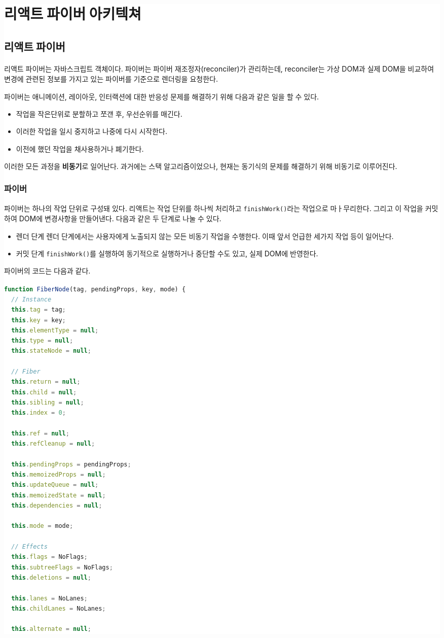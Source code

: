 # 리액트 파이버 아키텍쳐

## 리액트 파이버

리액트 파이버는 자바스크립트 객체이다. 파이버는 파이버 재조정자(reconciler)가 관리하는데, reconciler는 가상 DOM과 실제 DOM을 비교하여 변경에 관련된 정보를 가지고 있는 파이버를 기준으로 렌더링을 요청한다.

파이버는 애니메이션, 레이아웃, 인터랙션에 대한 반응성 문제를 해결하기 위해 다음과 같은 일을 할 수 있다.

- 작업을 작은단위로 분할하고 쪼갠 후, 우선순위를 매긴다.

- 이러한 작업을 일시 중지하고 나중에 다시 시작한다.

- 이전에 했던 작업을 채사용하거나 폐기한다.

이러한 모든 과정을 **비동기**로 일어난다. 과거에는 스택 알고리즘이었으나, 현재는 동기식의 문제를 해결하기 위해 비동기로 이루어진다.

### 파이버

파이버는 하나의 작업 단위로 구성돼 있다. 리액트는 작업 단위를 하나씩 처리하고 `finishWork()`라는 작업으로 마ㅏ무리한다. 그리고 이 작업을 커밋하여 DOM에 변경사항을 만들어낸다. 다음과 같은 두 단계로 나눌 수 있다.

- 렌더 단계
  렌더 단계에서는 사용자에게 노출되지 않는 모든 비동기 작업을 수행한다. 이때 앞서 언급한 세가지 작업 등이 일어난다.

- 커밋 단계
  `finishWork()`를 실행하여 동기적으로 실행하거나 중단할 수도 있고, 실제 DOM에 반영한다.

파이버의 코드는 다음과 같다.

```js
function FiberNode(tag, pendingProps, key, mode) {
  // Instance
  this.tag = tag;
  this.key = key;
  this.elementType = null;
  this.type = null;
  this.stateNode = null;

  // Fiber
  this.return = null;
  this.child = null;
  this.sibling = null;
  this.index = 0;

  this.ref = null;
  this.refCleanup = null;

  this.pendingProps = pendingProps;
  this.memoizedProps = null;
  this.updateQueue = null;
  this.memoizedState = null;
  this.dependencies = null;

  this.mode = mode;

  // Effects
  this.flags = NoFlags;
  this.subtreeFlags = NoFlags;
  this.deletions = null;

  this.lanes = NoLanes;
  this.childLanes = NoLanes;

  this.alternate = null;

```